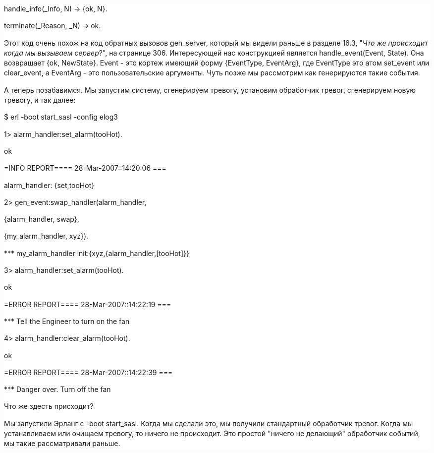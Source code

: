 

handle_info(_Info, N) -> {ok, N}.



terminate(_Reason, _N) -> ok.



Этот код очень похож на код обратных вызовов gen_server, который мы
видели раньше в разделе 16.3, "*Что же происходит когда мы вызываем
сервер*?", на странице 306. Интересующей нас конструкцией является
handle_event(Event, State). Она возвращает {ok, NewState}. Event - это
кортеж имеющий форму {EventType, EventArg}, где EventType это атом
set_event или clear_event, а EventArg - это пользовательские
аргументы. Чуть позже мы рассмотрим как генерируются такие события.



А теперь позабавимся. Мы запустим систему, сгенерируем тревогу,
установим обработчик тревог, сгенерируем новую тревогу, и так далее:



$ erl -boot start_sasl -config elog3

1> alarm_handler:set_alarm(tooHot).

ok

=INFO REPORT==== 28-Mar-2007::14:20:06 ===

alarm_handler: {set,tooHot}



2> gen_event:swap_handler(alarm_handler,

{alarm_handler, swap},

{my_alarm_handler, xyz}).

*** my_alarm_handler init:{xyz,{alarm_handler,[tooHot]}}

3> alarm_handler:set_alarm(tooHot).

ok

=ERROR REPORT==== 28-Mar-2007::14:22:19 ===

*** Tell the Engineer to turn on the fan

4> alarm_handler:clear_alarm(tooHot).

ok

=ERROR REPORT==== 28-Mar-2007::14:22:39 ===

*** Danger over. Turn off the fan



Что же здесть присходит?

Мы запустили Эрланг с -boot start_sasl. Когда мы сделали это, мы
получили стандартный обработчик тревог. Когда мы устанавливаем или
очищаем тревогу, то ничего не происходит. Это простой "ничего не
делающий" обработчик событий, мы такие рассматривали раньше.
